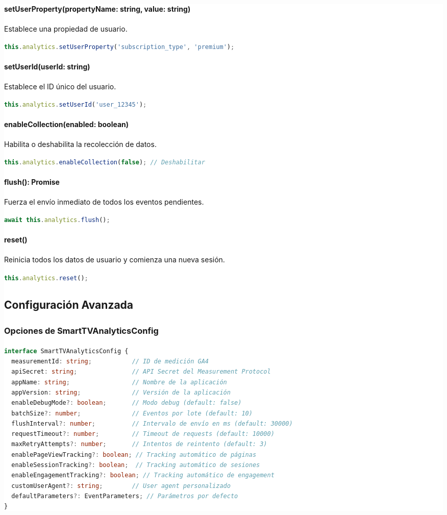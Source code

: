 #### setUserProperty(propertyName: string, value: string)
Establece una propiedad de usuario.

```typescript
this.analytics.setUserProperty('subscription_type', 'premium');
```

#### setUserId(userId: string)
Establece el ID único del usuario.

```typescript
this.analytics.setUserId('user_12345');
```

#### enableCollection(enabled: boolean)
Habilita o deshabilita la recolección de datos.

```typescript
this.analytics.enableCollection(false); // Deshabilitar
```

#### flush(): Promise<void>
Fuerza el envío inmediato de todos los eventos pendientes.

```typescript
await this.analytics.flush();
```

#### reset()
Reinicia todos los datos de usuario y comienza una nueva sesión.

```typescript
this.analytics.reset();
```

## Configuración Avanzada

### Opciones de SmartTVAnalyticsConfig

```typescript
interface SmartTVAnalyticsConfig {
  measurementId: string;           // ID de medición GA4
  apiSecret: string;               // API Secret del Measurement Protocol
  appName: string;                 // Nombre de la aplicación
  appVersion: string;              // Versión de la aplicación
  enableDebugMode?: boolean;       // Modo debug (default: false)
  batchSize?: number;              // Eventos por lote (default: 10)
  flushInterval?: number;          // Intervalo de envío en ms (default: 30000)
  requestTimeout?: number;         // Timeout de requests (default: 10000)
  maxRetryAttempts?: number;       // Intentos de reintento (default: 3)
  enablePageViewTracking?: boolean; // Tracking automático de páginas
  enableSessionTracking?: boolean;  // Tracking automático de sesiones
  enableEngagementTracking?: boolean; // Tracking automático de engagement
  customUserAgent?: string;        // User agent personalizado
  defaultParameters?: EventParameters; // Parámetros por defecto
}
```
